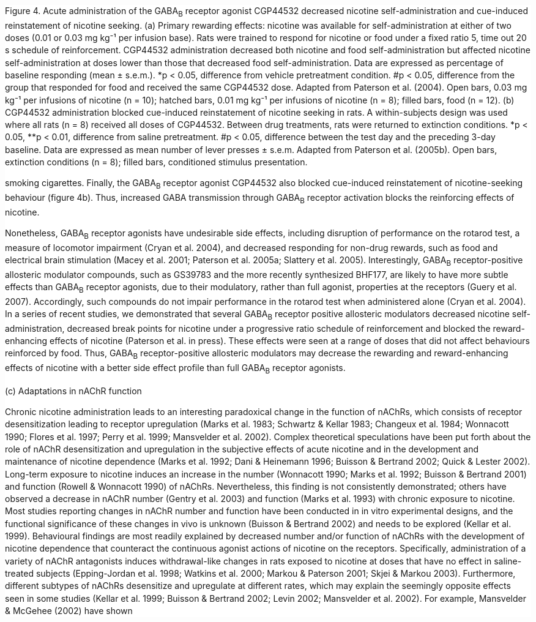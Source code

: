 Figure 4. Acute administration of the GABA<sub>B</sub> receptor agonist CGP44532 decreased nicotine self-administration and cue-induced reinstatement of nicotine seeking. (a) Primary rewarding effects: nicotine was available for self-administration at either of two doses (0.01 or 0.03 mg kg⁻¹ per infusion base). Rats were trained to respond for nicotine or food under a fixed ratio 5, time out 20 s schedule of reinforcement. CGP44532 administration decreased both nicotine and food self-administration but affected nicotine self-administration at doses lower than those that decreased food self-administration. Data are expressed as percentage of baseline responding (mean ± s.e.m.). *p < 0.05, difference from vehicle pretreatment condition. #p < 0.05, difference from the group that responded for food and received the same CGP44532 dose. Adapted from Paterson et al. (2004). Open bars, 0.03 mg kg⁻¹ per infusions of nicotine (n = 10); hatched bars, 0.01 mg kg⁻¹ per infusions of nicotine (n = 8); filled bars, food (n = 12). (b) CGP44532 administration blocked cue-induced reinstatement of nicotine seeking in rats. A within-subjects design was used where all rats (n = 8) received all doses of CGP44532. Between drug treatments, rats were returned to extinction conditions. *p < 0.05, **p < 0.01, difference from saline pretreatment. #p < 0.05, difference between the test day and the preceding 3-day baseline. Data are expressed as mean number of lever presses ± s.e.m. Adapted from Paterson et al. (2005b). Open bars, extinction conditions (n = 8); filled bars, conditioned stimulus presentation.

smoking cigarettes. Finally, the GABA<sub>B</sub> receptor agonist CGP44532 also blocked cue-induced reinstatement of nicotine-seeking behaviour (figure 4b). Thus, increased GABA transmission through GABA<sub>B</sub> receptor activation blocks the reinforcing effects of nicotine.

Nonetheless, GABA<sub>B</sub> receptor agonists have undesirable side effects, including disruption of performance on the rotarod test, a measure of locomotor impairment (Cryan et al. 2004), and decreased responding for non-drug rewards, such as food and electrical brain stimulation (Macey et al. 2001; Paterson et al. 2005a; Slattery et al. 2005). Interestingly, GABA<sub>B</sub> receptor-positive allosteric modulator compounds, such as GS39783 and the more recently synthesized BHF177, are likely to have more subtle effects than GABA<sub>B</sub> receptor agonists, due to their modulatory, rather than full agonist, properties at the receptors (Guery et al. 2007). Accordingly, such compounds do not impair performance in the rotarod test when administered alone (Cryan et al. 2004). In a series of recent studies, we demonstrated that several GABA<sub>B</sub> receptor positive allosteric modulators decreased nicotine self-administration, decreased break points for nicotine under a progressive ratio schedule of reinforcement and blocked the reward-enhancing effects of nicotine (Paterson et al. in press). These effects were seen at a range of doses that did not affect behaviours reinforced by food. Thus, GABA<sub>B</sub> receptor-positive allosteric modulators may decrease the rewarding and reward-enhancing effects of nicotine with a better side effect profile than full GABA<sub>B</sub> receptor agonists.

(c) Adaptations in nAChR function

Chronic nicotine administration leads to an interesting paradoxical change in the function of nAChRs, which consists of receptor desensitization leading to receptor upregulation (Marks et al. 1983; Schwartz & Kellar 1983; Changeux et al. 1984; Wonnacott 1990; Flores et al. 1997; Perry et al. 1999; Mansvelder et al. 2002). Complex theoretical speculations have been put forth about the role of nAChR desensitization and upregulation in the subjective effects of acute nicotine and in the development and maintenance of nicotine dependence (Marks et al. 1992; Dani & Heinemann 1996; Buisson & Bertrand 2002; Quick & Lester 2002). Long-term exposure to nicotine induces an increase in the number (Wonnacott 1990; Marks et al. 1992; Buisson & Bertrand 2001) and function (Rowell & Wonnacott 1990) of nAChRs. Nevertheless, this finding is not consistently demonstrated; others have observed a decrease in nAChR number (Gentry et al. 2003) and function (Marks et al. 1993) with chronic exposure to nicotine. Most studies reporting changes in nAChR number and function have been conducted in in vitro experimental designs, and the functional significance of these changes in vivo is unknown (Buisson & Bertrand 2002) and needs to be explored (Kellar et al. 1999). Behavioural findings are most readily explained by decreased number and/or function of nAChRs with the development of nicotine dependence that counteract the continuous agonist actions of nicotine on the receptors. Specifically, administration of a variety of nAChR antagonists induces withdrawal-like changes in rats exposed to nicotine at doses that have no effect in saline-treated subjects (Epping-Jordan et al. 1998; Watkins et al. 2000; Markou & Paterson 2001; Skjei & Markou 2003). Furthermore, different subtypes of nAChRs desensitize and upregulate at different rates, which may explain the seemingly opposite effects seen in some studies (Kellar et al. 1999; Buisson & Bertrand 2002; Levin 2002; Mansvelder et al. 2002). For example, Mansvelder & McGehee (2002) have shown
